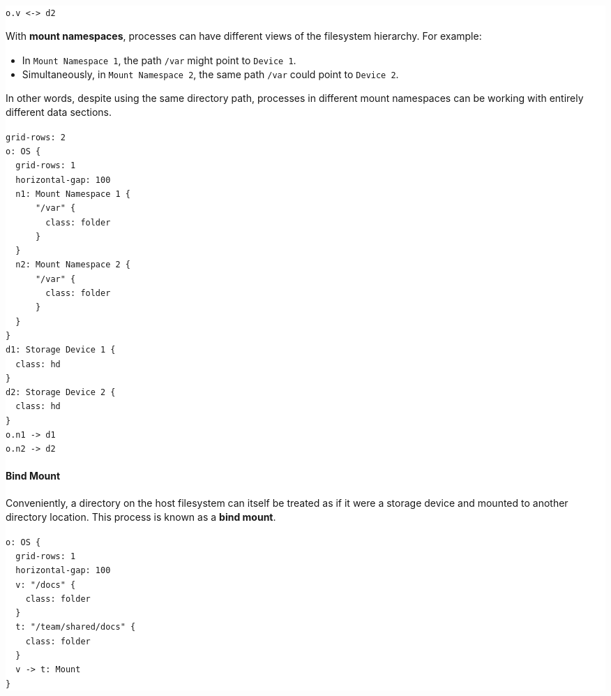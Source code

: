 ```d2
o.v <-> d2
```

With **mount namespaces**, processes can have different views of the filesystem hierarchy.
For example:

- In `Mount Namespace 1`, the path `/var` might point to `Device 1`.
- Simultaneously, in `Mount Namespace 2`, the same path `/var` could point to `Device 2`.

In other words, despite using the same directory path,
processes in different mount namespaces can be working with entirely different data sections.

```d2
grid-rows: 2
o: OS {
  grid-rows: 1
  horizontal-gap: 100
  n1: Mount Namespace 1 {
      "/var" {
        class: folder
      }
  }
  n2: Mount Namespace 2 {
      "/var" {
        class: folder
      }
  }
}
d1: Storage Device 1 {
  class: hd
}
d2: Storage Device 2 {
  class: hd
}
o.n1 -> d1
o.n2 -> d2
```

#### Bind Mount

Conveniently, a directory on the host filesystem can itself be treated as
if it were a storage device and mounted to another directory location.
This process is known as a **bind mount**.

```d2
o: OS {
  grid-rows: 1
  horizontal-gap: 100
  v: "/docs" {
    class: folder
  }
  t: "/team/shared/docs" {
    class: folder
  }
  v -> t: Mount
}
```
